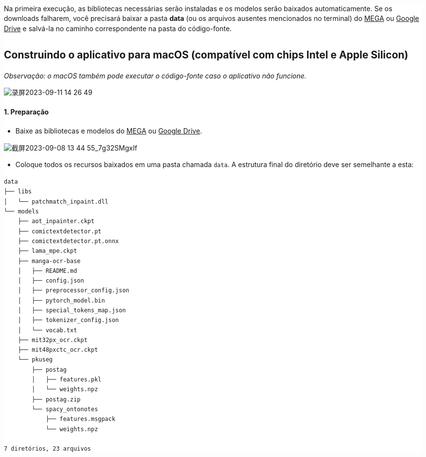 Na primeira execução, as bibliotecas necessárias serão instaladas e os modelos serão baixados automaticamente. Se os downloads falharem, você precisará baixar a pasta **data** (ou os arquivos ausentes mencionados no terminal) do [MEGA](https://mega.nz/folder/gmhmACoD#dkVlZ2nphOkU5-2ACb5dKw) ou [Google Drive](https://drive.google.com/drive/folders/1uElIYRLNakJj-YS0Kd3r3HE-wzeEvrWd?usp=sharing) e salvá-la no caminho correspondente na pasta do código-fonte.

## Construindo o aplicativo para macOS (compatível com chips Intel e Apple Silicon)

*Observação: o macOS também pode executar o código-fonte caso o aplicativo não funcione.*

![录屏2023-09-11 14 26 49](https://github.com/hyrulelinks/BallonsTranslator/assets/134026642/647c0fa0-ed37-49d6-bbf4-8a8697bc873e)

#### 1. Preparação
-  Baixe as bibliotecas e modelos do [MEGA](https://mega.nz/folder/gmhmACoD#dkVlZ2nphOkU5-2ACb5dKw) ou [Google Drive](https://drive.google.com/drive/folders/1uElIYRLNakJj-YS0Kd3r3HE-wzeEvrWd?usp=sharing).

<img width="1268" alt="截屏2023-09-08 13 44 55_7g32SMgxIf" src="https://github.com/dmMaze/BallonsTranslator/assets/134026642/40fbb9b8-a788-4a6e-8e69-0248abaee21a">

-  Coloque todos os recursos baixados em uma pasta chamada `data`. A estrutura final do diretório deve ser semelhante a esta:
  
```
data
├── libs
│   └── patchmatch_inpaint.dll
└── models
    ├── aot_inpainter.ckpt
    ├── comictextdetector.pt
    ├── comictextdetector.pt.onnx
    ├── lama_mpe.ckpt
    ├── manga-ocr-base
    │   ├── README.md
    │   ├── config.json
    │   ├── preprocessor_config.json
    │   ├── pytorch_model.bin
    │   ├── special_tokens_map.json
    │   ├── tokenizer_config.json
    │   └── vocab.txt
    ├── mit32px_ocr.ckpt
    ├── mit48pxctc_ocr.ckpt
    └── pkuseg
        ├── postag
        │   ├── features.pkl
        │   └── weights.npz
        ├── postag.zip
        └── spacy_ontonotes
            ├── features.msgpack
            └── weights.npz

7 diretórios, 23 arquivos
```
